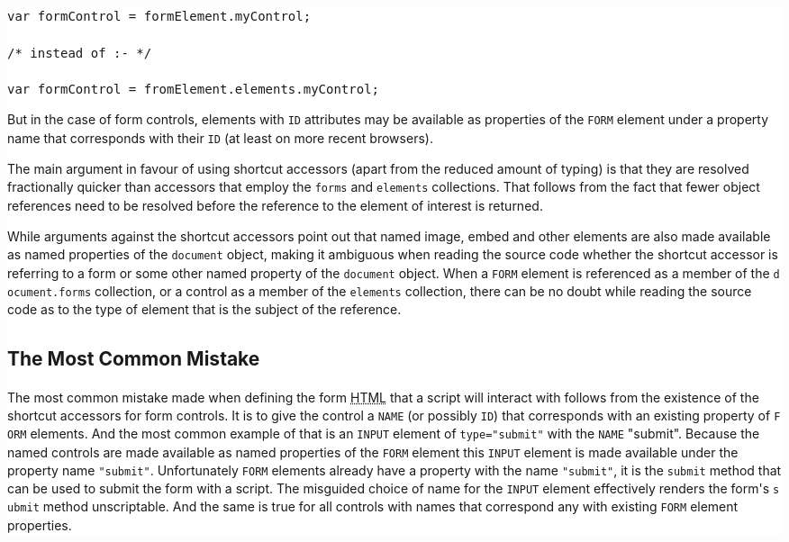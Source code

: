 <pre id="faShrt_ex4">
var formControl = formElement.myControl;

<span class="commentJS">/* instead of :- */</span>

var formControl = fromElement.elements.myControl;
</pre>

<p id="faShrt_7">
But in the case of form controls, elements with <code>ID</code>
attributes may be available as properties of the <code>FORM</code>
element under a property name that corresponds with their
<code>ID</code> (at least on more recent browsers).
</p>

<p id="faShrt_8">
The main argument in favour of using shortcut accessors (apart from the
reduced amount of typing) is that they are resolved fractionally quicker
than accessors that employ the <code>forms</code> and
<code>elements</code> collections. That follows from the fact that fewer
object references need to be resolved before the reference to the element
of interest is returned.
</p>

<p id="faShrt_9">
While arguments against the shortcut accessors point out that named image,
embed and other elements are also made available as named properties of
the <code>document</code> object, making it ambiguous when reading the
source code whether the shortcut accessor is referring to a form or some
other named property of the <code>document</code> object. When a
<code>FORM</code> element is referenced as a member of the
<code>document.forms</code> collection, or a control as a member of the
<code>elements</code> collection, there can be no doubt while reading
the source code as to the type of element that is the subject of the
reference.
</p>

<h2 id="faComMis">The Most Common Mistake</h2>

<p id="faComMis_1">
The most common mistake made when defining the form <span class="initialism" title="HyperText Mark-up Language"><abbr title="HyperText Mark-up Language">HTML</abbr></span> that a script
will interact with follows from the existence of the shortcut accessors
for form controls. It is to give the control a <code>NAME</code> (or
possibly <code>ID</code>) that corresponds with an existing property of
<code>FORM</code> elements. And the most common example of that is an
<code>INPUT</code> element of <code>type=&quot;submit&quot;</code> with
the <code>NAME</code> &quot;submit&quot;. Because the named controls are
made available as named properties of the <code>FORM</code> element this
<code>INPUT</code> element is made available under the property name
<code>&quot;submit&quot;</code>. Unfortunately <code>FORM</code> elements
already have a property with the name <code>&quot;submit&quot;</code>, it
is the <code>submit</code> method that can be used to submit the form
with a script. The misguided choice of name for the <code>INPUT</code>
element effectively renders the form's <code>submit</code> method
unscriptable. And the same is true for all controls with names that
correspond any with existing <code>FORM</code> element properties.
</p>
